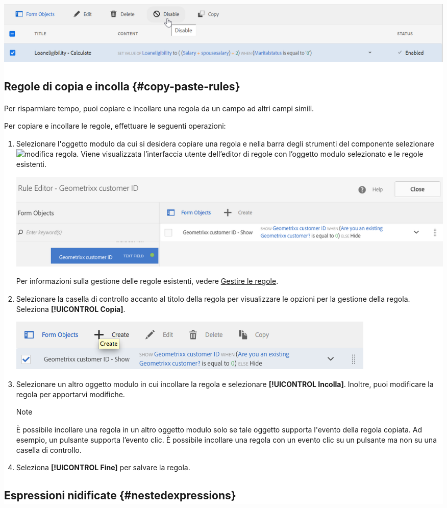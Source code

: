 ![Disabilita regola](assets/disablerule-cc.png)

## Regole di copia e incolla {#copy-paste-rules}

Per risparmiare tempo, puoi copiare e incollare una regola da un campo ad altri campi simili.

Per copiare e incollare le regole, effettuare le seguenti operazioni:

1. Selezionare l&#39;oggetto modulo da cui si desidera copiare una regola e nella barra degli strumenti del componente selezionare ![modifica regola](assets/edit-rules-icon.svg). Viene visualizzata l’interfaccia utente dell’editor di regole con l’oggetto modulo selezionato e le regole esistenti.

   ![copia regola](assets/copyrule.png)

   Per informazioni sulla gestione delle regole esistenti, vedere [Gestire le regole](rule-editor.md#p-manage-rules-p).

1. Selezionare la casella di controllo accanto al titolo della regola per visualizzare le opzioni per la gestione della regola. Seleziona **[!UICONTROL Copia]**.

   ![copyrule2](assets/copyrule2.png)

1. Selezionare un altro oggetto modulo in cui incollare la regola e selezionare **[!UICONTROL Incolla]**. Inoltre, puoi modificare la regola per apportarvi modifiche.

   >[!NOTE]
   >
   >È possibile incollare una regola in un altro oggetto modulo solo se tale oggetto supporta l&#39;evento della regola copiata. Ad esempio, un pulsante supporta l’evento clic. È possibile incollare una regola con un evento clic su un pulsante ma non su una casella di controllo.

1. Seleziona **[!UICONTROL Fine]** per salvare la regola.

## Espressioni nidificate {#nestedexpressions}
